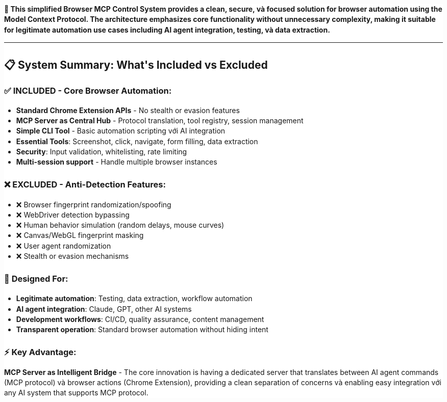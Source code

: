 
**🎯 This simplified Browser MCP Control System provides a clean, secure, và focused solution for browser automation using the Model Context Protocol. The architecture emphasizes core functionality without unnecessary complexity, making it suitable for legitimate automation use cases including AI agent integration, testing, và data extraction.**

---

## 📋 System Summary: What's Included vs Excluded

### ✅ **INCLUDED - Core Browser Automation:**
- **Standard Chrome Extension APIs** - No stealth or evasion features
- **MCP Server as Central Hub** - Protocol translation, tool registry, session management
- **Simple CLI Tool** - Basic automation scripting với AI integration  
- **Essential Tools**: Screenshot, click, navigate, form filling, data extraction
- **Security**: Input validation, whitelisting, rate limiting
- **Multi-session support** - Handle multiple browser instances

### ❌ **EXCLUDED - Anti-Detection Features:**
- ❌ Browser fingerprint randomization/spoofing  
- ❌ WebDriver detection bypassing
- ❌ Human behavior simulation (random delays, mouse curves)
- ❌ Canvas/WebGL fingerprint masking
- ❌ User agent randomization
- ❌ Stealth or evasion mechanisms

### 🎯 **Designed For:**
- **Legitimate automation**: Testing, data extraction, workflow automation
- **AI agent integration**: Claude, GPT, other AI systems
- **Development workflows**: CI/CD, quality assurance, content management
- **Transparent operation**: Standard browser automation without hiding intent

### ⚡ **Key Advantage:**
**MCP Server as Intelligent Bridge** - The core innovation is having a dedicated server that translates between AI agent commands (MCP protocol) và browser actions (Chrome Extension), providing a clean separation of concerns và enabling easy integration với any AI system that supports MCP protocol.